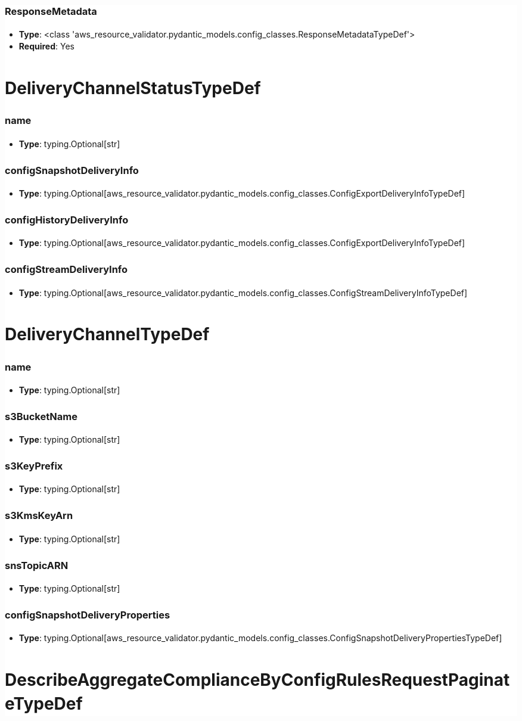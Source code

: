 ### ResponseMetadata
- **Type**: <class 'aws_resource_validator.pydantic_models.config_classes.ResponseMetadataTypeDef'>
- **Required**: Yes


# DeliveryChannelStatusTypeDef

### name
- **Type**: typing.Optional[str]

### configSnapshotDeliveryInfo
- **Type**: typing.Optional[aws_resource_validator.pydantic_models.config_classes.ConfigExportDeliveryInfoTypeDef]

### configHistoryDeliveryInfo
- **Type**: typing.Optional[aws_resource_validator.pydantic_models.config_classes.ConfigExportDeliveryInfoTypeDef]

### configStreamDeliveryInfo
- **Type**: typing.Optional[aws_resource_validator.pydantic_models.config_classes.ConfigStreamDeliveryInfoTypeDef]


# DeliveryChannelTypeDef

### name
- **Type**: typing.Optional[str]

### s3BucketName
- **Type**: typing.Optional[str]

### s3KeyPrefix
- **Type**: typing.Optional[str]

### s3KmsKeyArn
- **Type**: typing.Optional[str]

### snsTopicARN
- **Type**: typing.Optional[str]

### configSnapshotDeliveryProperties
- **Type**: typing.Optional[aws_resource_validator.pydantic_models.config_classes.ConfigSnapshotDeliveryPropertiesTypeDef]


# DescribeAggregateComplianceByConfigRulesRequestPaginateTypeDef
